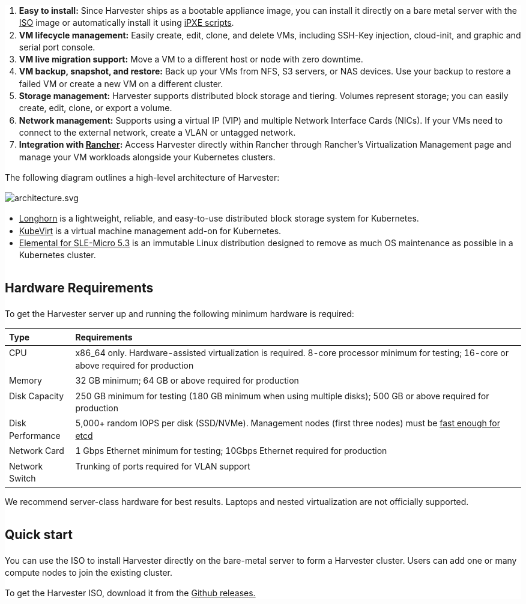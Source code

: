 1. **Easy to install:** Since Harvester ships as a bootable appliance image, you can install it directly on a bare metal server with the [ISO](https://github.com/harvester/harvester/releases) image or automatically install it using [iPXE scripts](https://docs.harvesterhci.io/latest/install/pxe-boot-install).
1. **VM lifecycle management:** Easily create, edit, clone, and delete VMs, including SSH-Key injection, cloud-init, and graphic and serial port console.
1. **VM live migration support:** Move a VM to a different host or node with zero downtime.
1. **VM backup, snapshot, and restore:** Back up your VMs from NFS, S3 servers, or NAS devices. Use your backup to restore a failed VM or create a new VM on a different cluster.
1. **Storage management:** Harvester supports distributed block storage and tiering. Volumes represent storage; you can easily create, edit, clone, or export a volume.
1. **Network management:** Supports using a virtual IP (VIP) and multiple Network Interface Cards (NICs). If your VMs need to connect to the external network, create a VLAN or untagged network. 
1. **Integration with [Rancher](https://ranchermanager.docs.rancher.com/integrations-in-rancher/harvester):** Access Harvester directly within Rancher through Rancher’s Virtualization Management page and manage your VM workloads alongside your Kubernetes clusters.

The following diagram outlines a high-level architecture of Harvester:

![architecture.svg](./docs/assets/architecture.svg)

- [Longhorn](https://longhorn.io/) is a lightweight, reliable, and easy-to-use distributed block storage system for Kubernetes.
- [KubeVirt](https://kubevirt.io/) is a virtual machine management add-on for Kubernetes.
- [Elemental for SLE-Micro 5.3](https://github.com/rancher/elemental-toolkit) is an immutable Linux distribution designed to remove as much OS maintenance as possible in a Kubernetes cluster.

## Hardware Requirements
To get the Harvester server up and running the following minimum hardware is required:

| Type | Requirements                                                                                                                                                   |
|:---|:---------------------------------------------------------------------------------------------------------------------------------------------------------------|
| CPU | x86_64 only. Hardware-assisted virtualization is required. 8-core processor minimum for testing; 16-core or above required for production                      |
| Memory | 32 GB minimum; 64 GB or above required for production                                                                                                          |
| Disk Capacity | 250 GB minimum for testing (180 GB minimum when using multiple disks); 500 GB or above required for production                                                 |
| Disk Performance | 5,000+ random IOPS per disk (SSD/NVMe). Management nodes (first three nodes) must be [fast enough for etcd](https://www.suse.com/support/kb/doc/?id=000020100) |
| Network Card | 1 Gbps Ethernet minimum for testing; 10Gbps Ethernet required for production                                                                                   |
| Network Switch | Trunking of ports required for VLAN support                                                                                                                    |

We recommend server-class hardware for best results. Laptops and nested virtualization are not officially supported.

## Quick start

You can use the ISO to install Harvester directly on the bare-metal server to form a Harvester cluster. Users can add one or many compute nodes to join the existing cluster.

To get the Harvester ISO, download it from the [Github releases.](https://github.com/harvester/harvester/releases)
